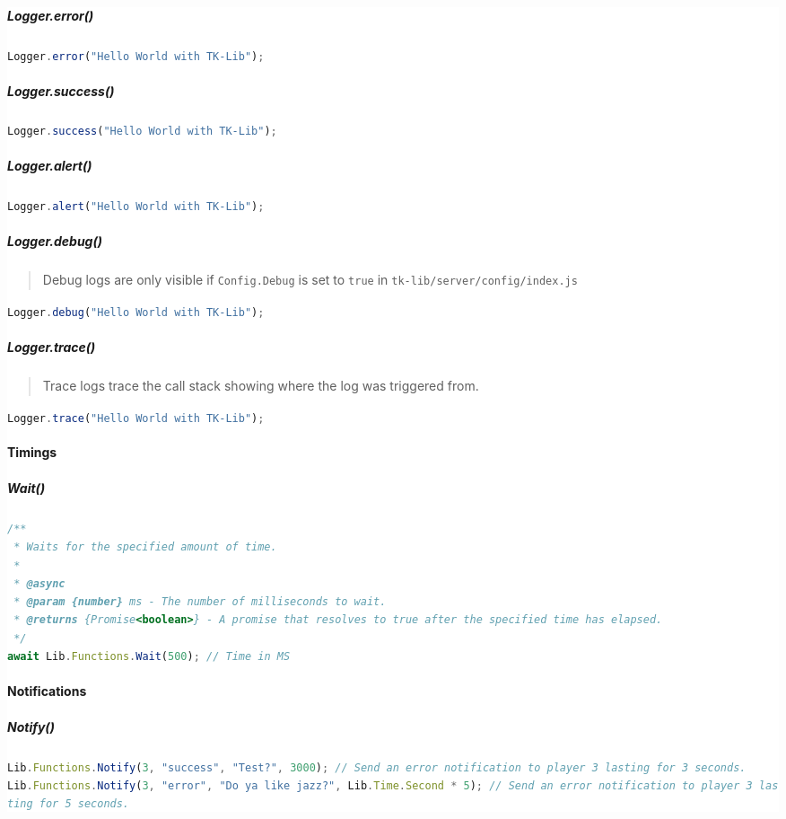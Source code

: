 ##### Logger.error()

```js
Logger.error("Hello World with TK-Lib");
```

##### Logger.success()

```js
Logger.success("Hello World with TK-Lib");
```

##### Logger.alert()

```js
Logger.alert("Hello World with TK-Lib");
```

##### Logger.debug()

> Debug logs are only visible if `Config.Debug` is set to `true` in `tk-lib/server/config/index.js`

```js
Logger.debug("Hello World with TK-Lib");
```

##### Logger.trace()

> Trace logs trace the call stack showing where the log was triggered from.

```js
Logger.trace("Hello World with TK-Lib");
```

#### Timings

##### Wait()

```js
/**
 * Waits for the specified amount of time.
 *
 * @async
 * @param {number} ms - The number of milliseconds to wait.
 * @returns {Promise<boolean>} - A promise that resolves to true after the specified time has elapsed.
 */
await Lib.Functions.Wait(500); // Time in MS
```

#### Notifications

##### Notify()

```js
Lib.Functions.Notify(3, "success", "Test?", 3000); // Send an error notification to player 3 lasting for 3 seconds.
Lib.Functions.Notify(3, "error", "Do ya like jazz?", Lib.Time.Second * 5); // Send an error notification to player 3 lasting for 5 seconds.
```
